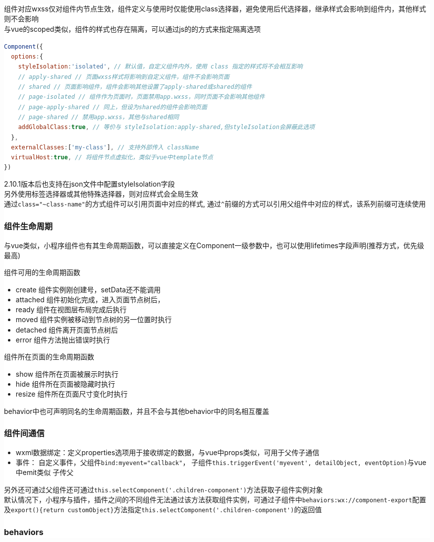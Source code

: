 组件对应wxss仅对组件内节点生效，组件定义与使用时仅能使用class选择器，避免使用后代选择器，继承样式会影响到组件内，其他样式则不会影响  
与vue的scoped类似，组件的样式也存在隔离，可以通过js的的方式来指定隔离选项  

```js
Component({
  options:{
    styleIsolation:'isolated', // 默认值，自定义组件内外，使用 class 指定的样式将不会相互影响
    // apply-shared // 页面wxss样式将影响到自定义组件，组件不会影响页面
    // shared // 页面影响组件，组件会影响其他设置了apply-shared或shared的组件
    // page-isolated // 组件作为页面时，页面禁用app.wxss，同时页面不会影响其他组件
    // page-apply-shared // 同上，但设为shared的组件会影响页面
    // page-shared // 禁用app.wxss，其他与shared相同
    addGlobalClass:true, // 等价与 styleIsolation:apply-shared,但styleIsolation会屏蔽此选项
  },
  externalClasses:['my-class'], // 支持外部传入 className
  virtualHost:true, // 将组件节点虚拟化，类似于vue中template节点
})
```

2.10.1版本后也支持在json文件中配置styleIsolation字段  
另外使用标签选择器或其他特殊选择器，则对应样式会全局生效  
通过`class="~class-name"`的方式组件可以引用页面中对应的样式, 通过`^`前缀的方式可以引用父组件中对应的样式，该系列前缀可连续使用  

### 组件生命周期

与vue类似，小程序组件也有其生命周期函数，可以直接定义在Component一级参数中，也可以使用lifetimes字段声明(推荐方式，优先级最高)  

组件可用的生命周期函数

- create 组件实例刚创建号，setData还不能调用
- attached 组件初始化完成，进入页面节点树后，
- ready 组件在视图层布局完成后执行
- moved 组件实例被移动到节点树的另一位置时执行
- detached 组件离开页面节点树后
- error 组件方法抛出错误时执行

组件所在页面的生命周期函数

- show 组件所在页面被展示时执行
- hide 组件所在页面被隐藏时执行
- resize 组件所在页面尺寸变化时执行

behavior中也可声明同名的生命周期函数，并且不会与其他behavior中的同名相互覆盖

### 组件间通信

- wxml数据绑定：定义properties选项用于接收绑定的数据，与vue中props类似，可用于父传子通信
- 事件： 自定义事件，父组件`bind:myevent="callback"`， 子组件`this.triggerEvent('myevent', detailObject, eventOption)`与vue中emit类似 子传父

另外还可通过父组件还可通过`this.selectComponent('.children-component')`方法获取子组件实例对象  
默认情况下，小程序与插件，插件之间的不同组件无法通过该方法获取组件实例，可通过子组件中`behaviors:wx://component-export`配置及`export(){return customObject}`方法指定`this.selectComponent('.children-component')`的返回值  

### behaviors
